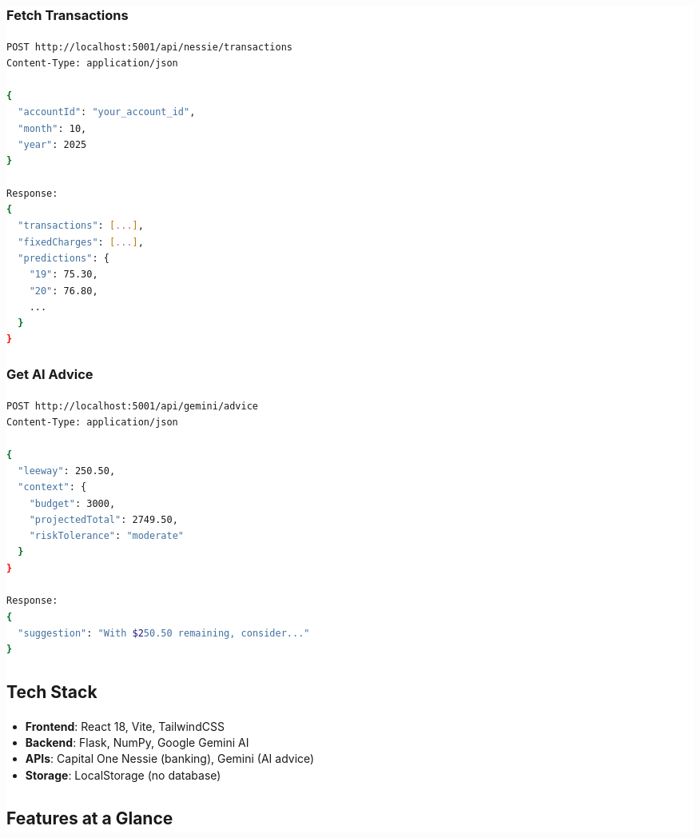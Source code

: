 ### Fetch Transactions
```bash
POST http://localhost:5001/api/nessie/transactions
Content-Type: application/json

{
  "accountId": "your_account_id",
  "month": 10,
  "year": 2025
}

Response:
{
  "transactions": [...],
  "fixedCharges": [...],
  "predictions": {
    "19": 75.30,
    "20": 76.80,
    ...
  }
}
```

### Get AI Advice
```bash
POST http://localhost:5001/api/gemini/advice
Content-Type: application/json

{
  "leeway": 250.50,
  "context": {
    "budget": 3000,
    "projectedTotal": 2749.50,
    "riskTolerance": "moderate"
  }
}

Response:
{
  "suggestion": "With $250.50 remaining, consider..."
}
```

## Tech Stack

- **Frontend**: React 18, Vite, TailwindCSS
- **Backend**: Flask, NumPy, Google Gemini AI
- **APIs**: Capital One Nessie (banking), Gemini (AI advice)
- **Storage**: LocalStorage (no database)

## Features at a Glance
